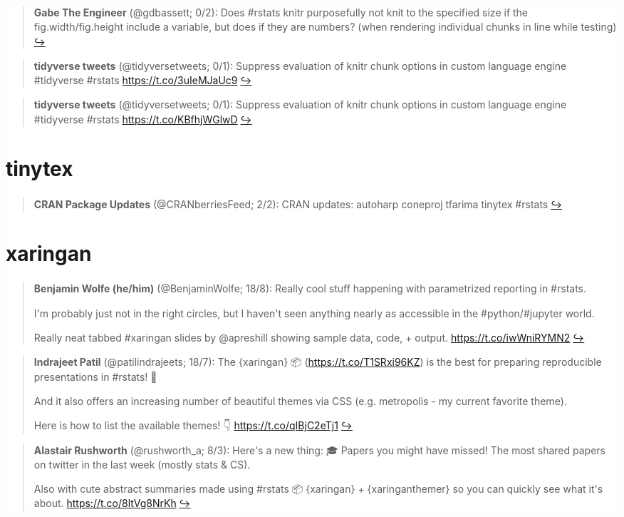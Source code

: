 


> **Gabe The Engineer** (@gdbassett; 0/2): Does #rstats knitr purposefully not knit to the specified size if the fig.width/fig.height include a variable, but does if they are numbers? (when rendering individual chunks in line while testing)  [&#8618;](https://twitter.com/gdbassett/status/1398323741327777798)




> **tidyverse tweets** (@tidyversetweets; 0/1): Suppress evaluation of knitr chunk options in custom language engine #tidyverse #rstats https://t.co/3uIeMJaUc9  [&#8618;](https://twitter.com/tidyversetweets/status/1397156780690403331)




> **tidyverse tweets** (@tidyversetweets; 0/1): Suppress evaluation of knitr chunk options in custom language engine #tidyverse #rstats https://t.co/KBfhjWGlwD  [&#8618;](https://twitter.com/tidyversetweets/status/1397156781164400640)




# tinytex

> **CRAN Package Updates** (@CRANberriesFeed; 2/2): CRAN updates: autoharp coneproj tfarima tinytex #rstats  [&#8618;](https://twitter.com/CRANberriesFeed/status/1398701227253374977)




# xaringan

> **Benjamin Wolfe (he/him)** (@BenjaminWolfe; 18/8): Really cool stuff happening with parametrized reporting in #rstats.
> >
> I'm probably just not in the right circles, but I haven't seen anything nearly as accessible in the #python/#jupyter world.
> >
> Really neat tabbed #xaringan slides by @apreshill showing sample data, code, + output. https://t.co/iwWniRYMN2  [&#8618;](https://twitter.com/BenjaminWolfe/status/1397758101034524674)




> **Indrajeet Patil** (@patilindrajeets; 18/7): The {xaringan} 📦 (https://t.co/T1SRxi96KZ) is the best for preparing reproducible presentations in #rstats! 🙌
> >
> And it also offers an increasing number of beautiful themes via CSS (e.g. metropolis - my current favorite theme).
> >
> Here is how to list the available themes! 👇 https://t.co/qIBjC2eTj1  [&#8618;](https://twitter.com/patilindrajeets/status/1398298562501529601)




> **Alastair Rushworth** (@rushworth_a; 8/3): Here's a new thing: 🎓 Papers you might have missed!  The most shared papers on twitter in the last week (mostly stats &amp; CS).  
> >
> Also with cute abstract summaries made using #rstats 📦 {xaringan} + {xaringanthemer} so you can quickly see what it's about. https://t.co/8ltVg8NrKh  [&#8618;](https://twitter.com/rushworth_a/status/1396469731218141192)
